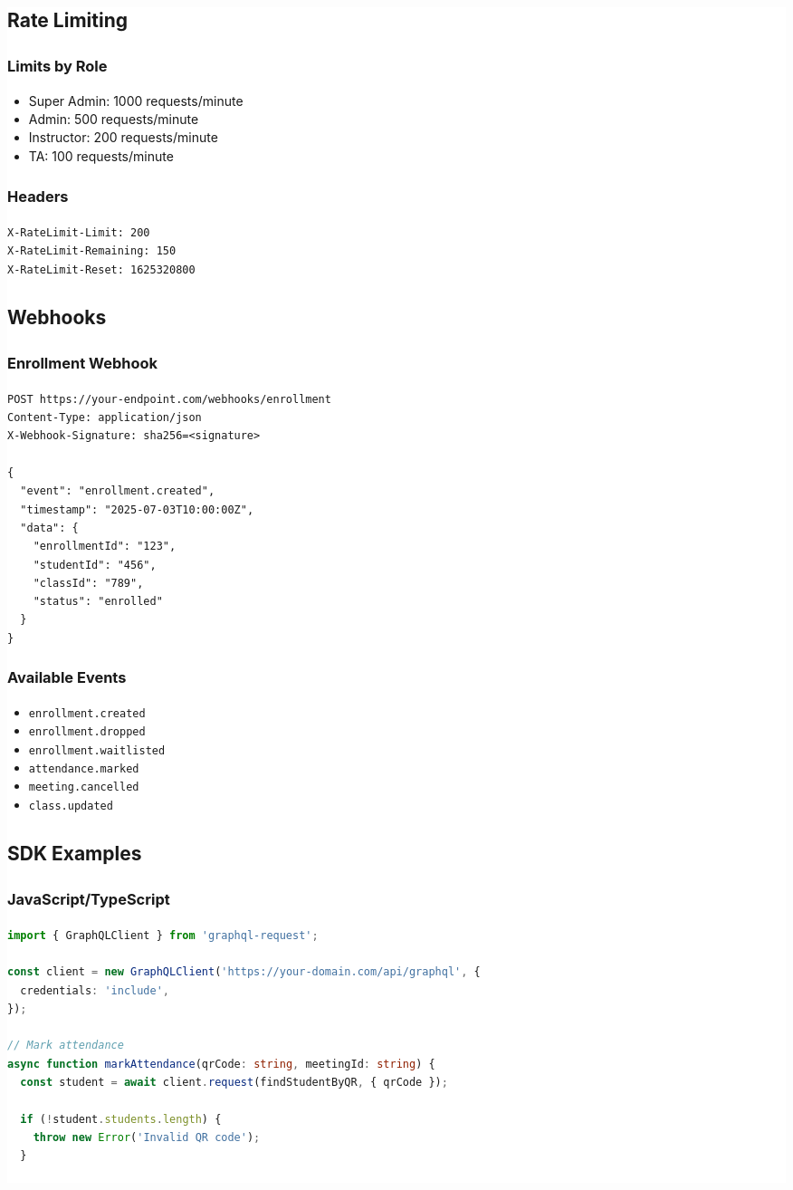 ## Rate Limiting

### Limits by Role
- Super Admin: 1000 requests/minute
- Admin: 500 requests/minute
- Instructor: 200 requests/minute
- TA: 100 requests/minute

### Headers
```http
X-RateLimit-Limit: 200
X-RateLimit-Remaining: 150
X-RateLimit-Reset: 1625320800
```

## Webhooks

### Enrollment Webhook
```http
POST https://your-endpoint.com/webhooks/enrollment
Content-Type: application/json
X-Webhook-Signature: sha256=<signature>

{
  "event": "enrollment.created",
  "timestamp": "2025-07-03T10:00:00Z",
  "data": {
    "enrollmentId": "123",
    "studentId": "456",
    "classId": "789",
    "status": "enrolled"
  }
}
```

### Available Events
- `enrollment.created`
- `enrollment.dropped`
- `enrollment.waitlisted`
- `attendance.marked`
- `meeting.cancelled`
- `class.updated`

## SDK Examples

### JavaScript/TypeScript
```typescript
import { GraphQLClient } from 'graphql-request';

const client = new GraphQLClient('https://your-domain.com/api/graphql', {
  credentials: 'include',
});

// Mark attendance
async function markAttendance(qrCode: string, meetingId: string) {
  const student = await client.request(findStudentByQR, { qrCode });
  
  if (!student.students.length) {
    throw new Error('Invalid QR code');
  }
  
```